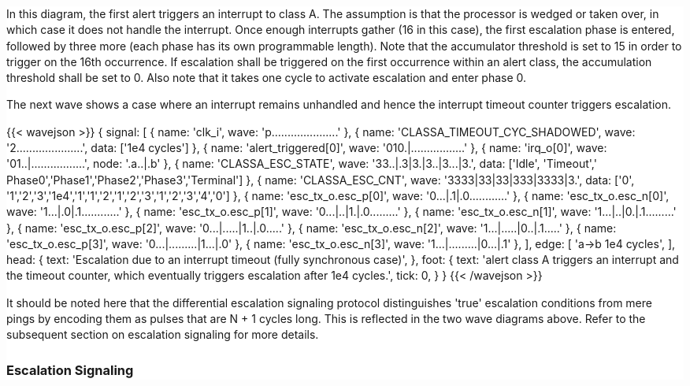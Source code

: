 In this diagram, the first alert triggers an interrupt to class A.
The assumption is that the processor is wedged or taken over, in which case it does not handle the interrupt.
Once enough interrupts gather (16 in this case), the first escalation phase is entered, followed by three more (each phase has its own programmable length).
Note that the accumulator threshold is set to 15 in order to trigger on the 16th occurrence.
If escalation shall be triggered on the first occurrence within an alert class, the accumulation threshold shall be set to 0.
Also note that it takes one cycle to activate escalation and enter phase 0.

The next wave shows a case where an interrupt remains unhandled and hence the interrupt timeout counter triggers escalation.

{{< wavejson >}}
{
  signal: [
    { name: 'clk_i',                       wave: 'p.....................' },
    { name: 'CLASSA_TIMEOUT_CYC_SHADOWED', wave: '2.....................', data: ['1e4 cycles'] },
    { name: 'alert_triggered[0]',          wave: '010.|.................' },
    { name: 'irq_o[0]',                    wave: '01..|.................', node: '.a..|.b' },
    { name: 'CLASSA_ESC_STATE',            wave: '33..|.3|3.|3..|3...|3.', data: ['Idle', 'Timeout','   Phase0','Phase1','Phase2','Phase3','Terminal'] },
    { name: 'CLASSA_ESC_CNT',              wave: '3333|33|33|333|3333|3.', data: ['0', '1','2','3','1e4','1','1','2','1','2','3','1','2','3','4','0'] },
    { name: 'esc_tx_o.esc_p[0]',           wave: '0...|.1|.0............' },
    { name: 'esc_tx_o.esc_n[0]',           wave: '1...|.0|.1............' },
    { name: 'esc_tx_o.esc_p[1]',           wave: '0...|..|1.|.0.........' },
    { name: 'esc_tx_o.esc_n[1]',           wave: '1...|..|0.|.1.........' },
    { name: 'esc_tx_o.esc_p[2]',           wave: '0...|.....|1..|.0.....' },
    { name: 'esc_tx_o.esc_n[2]',           wave: '1...|.....|0..|.1.....' },
    { name: 'esc_tx_o.esc_p[3]',           wave: '0...|.........|1...|.0' },
    { name: 'esc_tx_o.esc_n[3]',           wave: '1...|.........|0...|.1' },
  ],
  edge: [
   'a->b 1e4 cycles',
  ],
  head: {
    text: 'Escalation due to an interrupt timeout (fully synchronous case)',
  },
  foot: {
    text: 'alert class A triggers an interrupt and the timeout counter, which eventually triggers escalation after 1e4 cycles.',
    tick: 0,
    }
}
{{< /wavejson >}}

It should be noted here that the differential escalation signaling protocol distinguishes 'true' escalation conditions from mere pings by encoding them as pulses that are N + 1 cycles long.
This is reflected in the two wave diagrams above.
Refer to the subsequent section on escalation signaling for more details.

### Escalation Signaling
